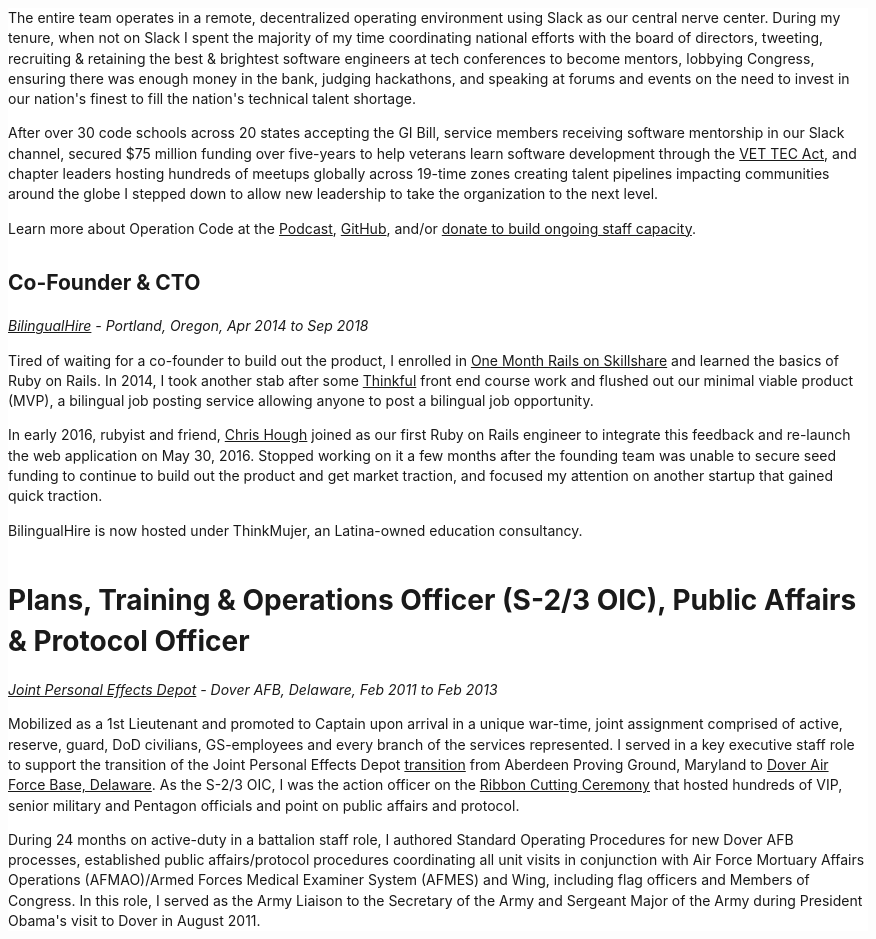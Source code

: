The entire team operates in a remote, decentralized operating environment using Slack as our central nerve center. During my tenure, when not on Slack I spent the majority of my time coordinating national efforts with the board of directors, tweeting, recruiting & retaining the best & brightest software engineers at tech conferences to become mentors, lobbying Congress, ensuring there was enough money in the bank, judging hackathons, and speaking at forums and events on the need to invest in our nation's finest to fill the nation's technical talent shortage.

After over 30 code schools across 20 states accepting the GI Bill, service members receiving software mentorship in our Slack channel, secured $75 million funding over five-years to help veterans learn software development through the [VET TEC Act](https://www.govtrack.us/congress/bills/115/hr1989), and chapter leaders hosting hundreds of meetups globally across 19-time zones creating talent pipelines impacting communities around the globe I stepped down to allow new leadership to take the organization to the next level.

Learn more about Operation Code at the [Podcast](https://operationcode.org/podcast), [GitHub](https://github.com/operationcode), and/or [donate to build ongoing staff capacity](https://operationcode.org/donate).

## Co-Founder & CTO

*[BilingualHire](https://www.bilingualhire.co) - Portland, Oregon, Apr 2014 to Sep 2018*

Tired of waiting for a co-founder to build out the product, I enrolled in [One Month Rails on Skillshare](https://www.skillshare.com/classes/technology/Teach-Yourself-to-Code-One-Month-Rails/1289605848/projects/983) and learned the basics of Ruby on Rails. In 2014, I took another stab after some [Thinkful](https://www.thinkful.com/) front end course work and flushed out our minimal viable product (MVP), a bilingual job posting service allowing anyone to post a bilingual job opportunity.

In early 2016, rubyist and friend, [Chris Hough](https://github.com/chrishough) joined as our first Ruby on Rails engineer to integrate this feedback and re-launch the web application on May 30, 2016. Stopped working on it a few months after the founding team was unable to secure seed funding to continue to build out the product and get market traction, and focused my attention on another startup that gained quick traction.  

BilingualHire is now hosted under ThinkMujer, an Latina-owned education consultancy.

# Plans, Training & Operations Officer (S-2/3 OIC), Public Affairs & Protocol Officer
*[Joint Personal Effects Depot](http://www.army.mil/article/104747/) - Dover AFB, Delaware,
Feb 2011 to Feb 2013*

Mobilized as a 1st Lieutenant and promoted to Captain upon arrival in a unique war-time, joint assignment comprised of active, reserve, guard, DoD civilians, GS-employees and every branch of the services represented. I served in a key executive staff role to support the transition of the Joint Personal Effects Depot [transition](http://www.dover.af.mil/news/story.asp?id=123252347) from Aberdeen Proving Ground, Maryland to [Dover Air Force Base, Delaware](https://www.flickr.com/photos/davidcmolina/albums/72157626376244957). As the S-2/3 OIC, I was the action officer on the [Ribbon Cutting Ceremony](https://www.flickr.com/photos/davidcmolina/albums/72157626431083423) that hosted hundreds of VIP, senior military and Pentagon officials and point on public affairs and protocol.

During 24 months on active-duty in a battalion staff role, I authored Standard Operating Procedures for new Dover AFB processes, established public affairs/protocol procedures coordinating all unit visits in conjunction with Air Force Mortuary Affairs Operations (AFMAO)/Armed Forces Medical Examiner System (AFMES) and Wing, including flag officers and Members of Congress. In this role, I served as the Army Liaison to the Secretary of the Army and Sergeant Major of the Army during President Obama's visit to Dover in August 2011.

